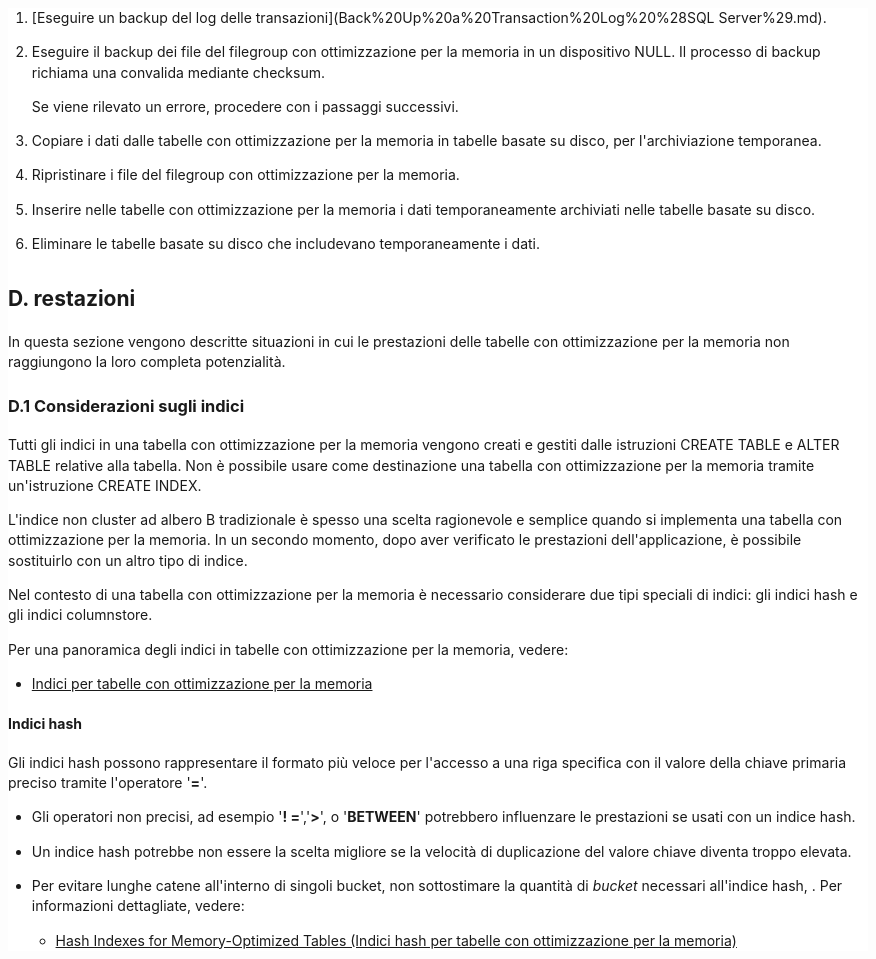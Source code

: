
1. [Eseguire un backup del log delle transazioni](Back%20Up%20a%20Transaction%20Log%20%28SQL Server%29.md).

2. Eseguire il backup dei file del filegroup con ottimizzazione per la memoria in un dispositivo NULL. Il processo di backup richiama una convalida mediante checksum.

    Se viene rilevato un errore, procedere con i passaggi successivi.

3. Copiare i dati dalle tabelle con ottimizzazione per la memoria in tabelle basate su disco, per l'archiviazione temporanea.

4. Ripristinare i file del filegroup con ottimizzazione per la memoria.

5. Inserire nelle tabelle con ottimizzazione per la memoria i dati temporaneamente archiviati nelle tabelle basate su disco.

6. Eliminare le tabelle basate su disco che includevano temporaneamente i dati.



## D. restazioni

In questa sezione vengono descritte situazioni in cui le prestazioni delle tabelle con ottimizzazione per la memoria non raggiungono la loro completa potenzialità.


### D.1 Considerazioni sugli indici

Tutti gli indici in una tabella con ottimizzazione per la memoria vengono creati e gestiti dalle istruzioni CREATE TABLE e ALTER TABLE relative alla tabella. Non è possibile usare come destinazione una tabella con ottimizzazione per la memoria tramite un'istruzione CREATE INDEX.

L'indice non cluster ad albero B tradizionale è spesso una scelta ragionevole e semplice quando si implementa una tabella con ottimizzazione per la memoria. In un secondo momento, dopo aver verificato le prestazioni dell'applicazione, è possibile sostituirlo con un altro tipo di indice.

Nel contesto di una tabella con ottimizzazione per la memoria è necessario considerare due tipi speciali di indici: gli indici hash e gli indici columnstore.

Per una panoramica degli indici in tabelle con ottimizzazione per la memoria, vedere:

- [Indici per tabelle con ottimizzazione per la memoria](../../relational-databases/in-memory-oltp/indexes-for-memory-optimized-tables.md)


#### Indici hash

Gli indici hash possono rappresentare il formato più veloce per l'accesso a una riga specifica con il valore della chiave primaria preciso tramite l'operatore '**=**'.

- Gli operatori non precisi, ad esempio '**! =**','**>**', o '**BETWEEN**' potrebbero influenzare le prestazioni se usati con un indice hash.

- Un indice hash potrebbe non essere la scelta migliore se la velocità di duplicazione del valore chiave diventa troppo elevata.

- Per evitare lunghe catene all'interno di singoli bucket, non sottostimare la quantità di *bucket* necessari all'indice hash, . Per informazioni dettagliate, vedere:
    - [Hash Indexes for Memory-Optimized Tables (Indici hash per tabelle con ottimizzazione per la memoria)](../../relational-databases/in-memory-oltp/hash-indexes-for-memory-optimized-tables.md)
